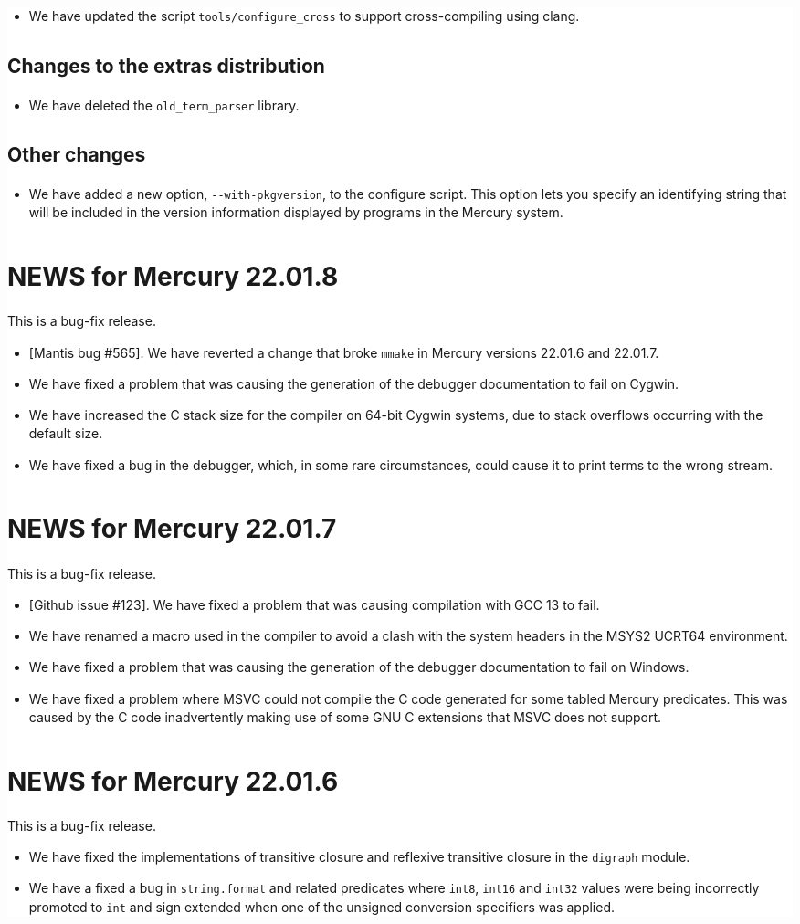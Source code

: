 * We have updated the script `tools/configure_cross` to support
  cross-compiling using clang.

Changes to the extras distribution
----------------------------------

* We have deleted the `old_term_parser` library.

Other changes
-------------

* We have added a new option, `--with-pkgversion`, to the configure script.
  This option lets you specify an identifying string that will be included in
  the version information displayed by programs in the Mercury system.

NEWS for Mercury 22.01.8
========================

This is a bug-fix release.

* [Mantis bug #565]. We have reverted a change that broke `mmake` in Mercury
  versions 22.01.6 and 22.01.7.

* We have fixed a problem that was causing the generation of the debugger
  documentation to fail on Cygwin.

* We have increased the C stack size for the compiler on 64-bit Cygwin systems,
  due to stack overflows occurring with the default size.

* We have fixed a bug in the debugger, which, in some rare circumstances, could
  cause it to print terms to the wrong stream.

NEWS for Mercury 22.01.7
========================

This is a bug-fix release.

* [Github issue #123]. We have fixed a problem that was causing compilation
  with GCC 13 to fail.

* We have renamed a macro used in the compiler to avoid a clash with
  the system headers in the MSYS2 UCRT64 environment.

* We have fixed a problem that was causing the generation of the debugger
  documentation to fail on Windows.

* We have fixed a problem where MSVC could not compile the C code generated for
  some tabled Mercury predicates. This was caused by the C code inadvertently
  making use of some GNU C extensions that MSVC does not support.

NEWS for Mercury 22.01.6
========================

This is a bug-fix release.

* We have fixed the implementations of transitive closure and reflexive
  transitive closure in the `digraph` module.

* We have a fixed a bug in `string.format` and related predicates where `int8`,
  `int16` and `int32` values were being incorrectly promoted to `int` and sign
  extended when one of the unsigned conversion specifiers was applied.
